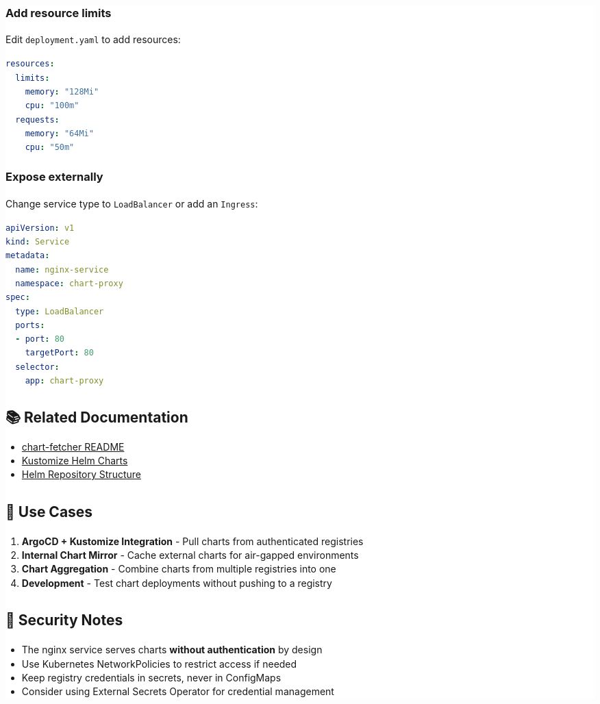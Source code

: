 ### Add resource limits

Edit `deployment.yaml` to add resources:
```yaml
resources:
  limits:
    memory: "128Mi"
    cpu: "100m"
  requests:
    memory: "64Mi"
    cpu: "50m"
```

### Expose externally

Change service type to `LoadBalancer` or add an `Ingress`:

```yaml
apiVersion: v1
kind: Service
metadata:
  name: nginx-service
  namespace: chart-proxy
spec:
  type: LoadBalancer
  ports:
  - port: 80
    targetPort: 80
  selector:
    app: chart-proxy
```

## 📚 Related Documentation

- [chart-fetcher README](../../../readme.md)
- [Kustomize Helm Charts](https://kubectl.docs.kubernetes.io/references/kustomize/builtins/#_helmchartinflationgenerator_)
- [Helm Repository Structure](https://helm.sh/docs/topics/chart_repository/)

## 🎯 Use Cases

1. **ArgoCD + Kustomize Integration** - Pull charts from authenticated registries
2. **Internal Chart Mirror** - Cache external charts for air-gapped environments
3. **Chart Aggregation** - Combine charts from multiple registries into one
4. **Development** - Test chart deployments without pushing to a registry

## 🔐 Security Notes

- The nginx service serves charts **without authentication** by design
- Use Kubernetes NetworkPolicies to restrict access if needed
- Keep registry credentials in secrets, never in ConfigMaps
- Consider using External Secrets Operator for credential management
